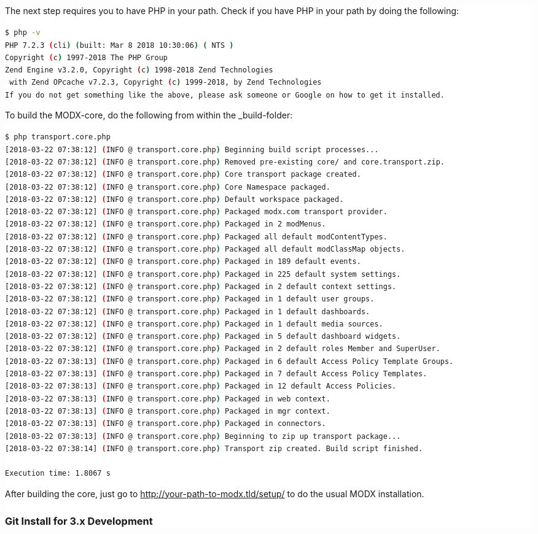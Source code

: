 The next step requires you to have PHP in your path. Check if you have PHP in your path by doing the following:

``` bash
$ php -v
PHP 7.2.3 (cli) (built: Mar 8 2018 10:30:06) ( NTS )
Copyright (c) 1997-2018 The PHP Group
Zend Engine v3.2.0, Copyright (c) 1998-2018 Zend Technologies
 with Zend OPcache v7.2.3, Copyright (c) 1999-2018, by Zend Technologies
If you do not get something like the above, please ask someone or Google on how to get it installed.
```

To build the MODX-core, do the following from within the _build-folder:

``` bash
$ php transport.core.php
[2018-03-22 07:38:12] (INFO @ transport.core.php) Beginning build script processes...
[2018-03-22 07:38:12] (INFO @ transport.core.php) Removed pre-existing core/ and core.transport.zip.
[2018-03-22 07:38:12] (INFO @ transport.core.php) Core transport package created.
[2018-03-22 07:38:12] (INFO @ transport.core.php) Core Namespace packaged.
[2018-03-22 07:38:12] (INFO @ transport.core.php) Default workspace packaged.
[2018-03-22 07:38:12] (INFO @ transport.core.php) Packaged modx.com transport provider.
[2018-03-22 07:38:12] (INFO @ transport.core.php) Packaged in 2 modMenus.
[2018-03-22 07:38:12] (INFO @ transport.core.php) Packaged all default modContentTypes.
[2018-03-22 07:38:12] (INFO @ transport.core.php) Packaged all default modClassMap objects.
[2018-03-22 07:38:12] (INFO @ transport.core.php) Packaged in 189 default events.
[2018-03-22 07:38:12] (INFO @ transport.core.php) Packaged in 225 default system settings.
[2018-03-22 07:38:12] (INFO @ transport.core.php) Packaged in 2 default context settings.
[2018-03-22 07:38:12] (INFO @ transport.core.php) Packaged in 1 default user groups.
[2018-03-22 07:38:12] (INFO @ transport.core.php) Packaged in 1 default dashboards.
[2018-03-22 07:38:12] (INFO @ transport.core.php) Packaged in 1 default media sources.
[2018-03-22 07:38:12] (INFO @ transport.core.php) Packaged in 5 default dashboard widgets.
[2018-03-22 07:38:12] (INFO @ transport.core.php) Packaged in 2 default roles Member and SuperUser.
[2018-03-22 07:38:13] (INFO @ transport.core.php) Packaged in 6 default Access Policy Template Groups.
[2018-03-22 07:38:13] (INFO @ transport.core.php) Packaged in 7 default Access Policy Templates.
[2018-03-22 07:38:13] (INFO @ transport.core.php) Packaged in 12 default Access Policies.
[2018-03-22 07:38:13] (INFO @ transport.core.php) Packaged in web context.
[2018-03-22 07:38:13] (INFO @ transport.core.php) Packaged in mgr context.
[2018-03-22 07:38:13] (INFO @ transport.core.php) Packaged in connectors.
[2018-03-22 07:38:13] (INFO @ transport.core.php) Beginning to zip up transport package...
[2018-03-22 07:38:14] (INFO @ transport.core.php) Transport zip created. Build script finished.

Execution time: 1.8067 s
```

After building the core, just go to <http://your-path-to-modx.tld/setup/> to do the usual MODX installation.


### Git Install for 3.x Development
